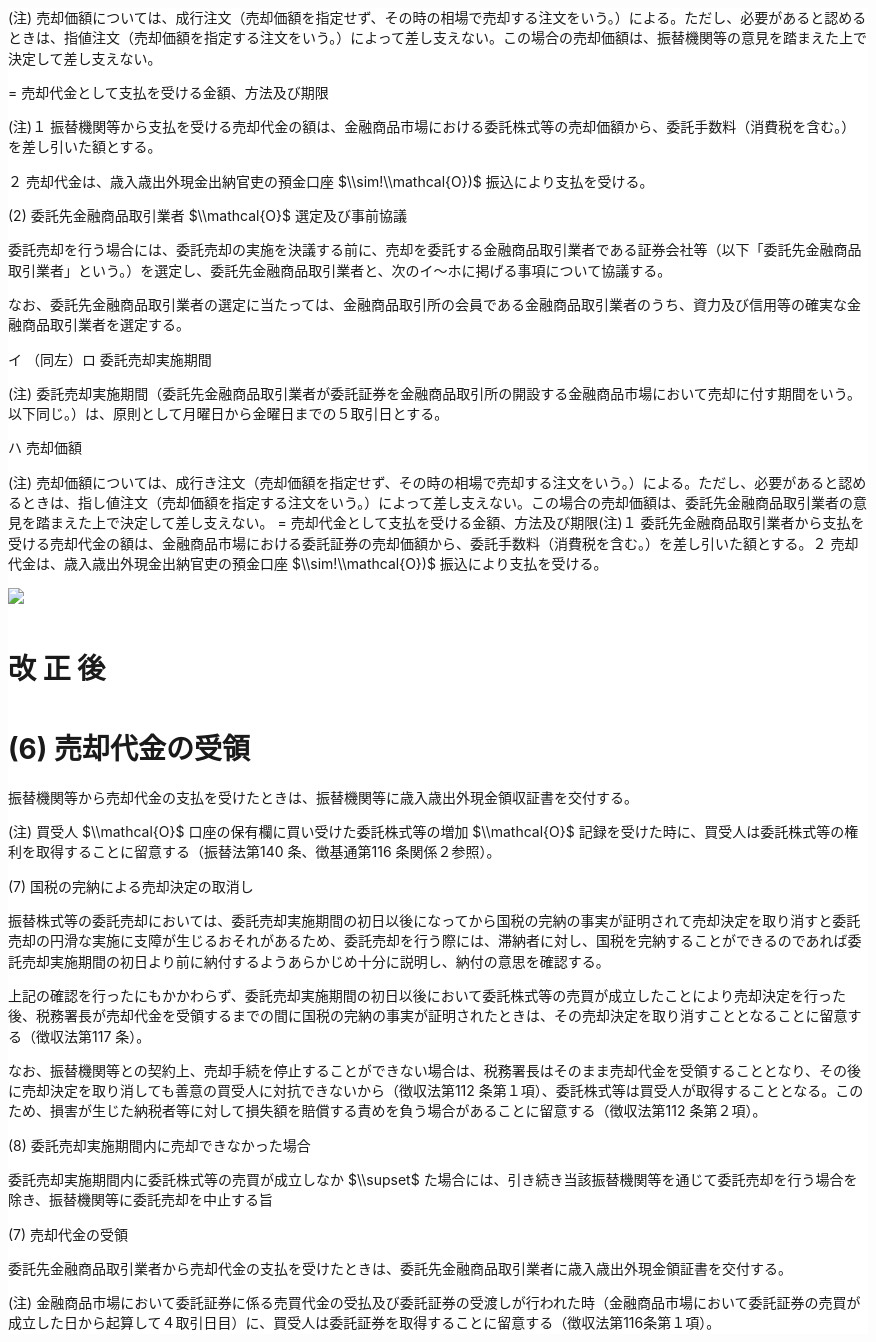 (注) 売却価額については、成行注文（売却価額を指定せず、その時の相場で売却する注文をいう。）による。ただし、必要があると認めるときは、指値注文（売却価額を指定する注文をいう。）によって差し支えない。この場合の売却価額は、振替機関等の意見を踏まえた上で決定して差し支えない。

$=$ 売却代金として支払を受ける金額、方法及び期限

(注)１ 振替機関等から支払を受ける売却代金の額は、金融商品市場における委託株式等の売却価額から、委託手数料（消費税を含む。）を差し引いた額とする。

２ 売却代金は、歳入歳出外現金出納官吏の預金口座 $\\sim!\\mathcal{O})$ 振込により支払を受ける。

(2) 委託先金融商品取引業者 $\\mathcal{O}$ 選定及び事前協議

委託売却を行う場合には、委託売却の実施を決議する前に、売却を委託する金融商品取引業者である証券会社等（以下「委託先金融商品取引業者」という。）を選定し、委託先金融商品取引業者と、次のイ～ホに掲げる事項について協議する。

なお、委託先金融商品取引業者の選定に当たっては、金融商品取引所の会員である金融商品取引業者のうち、資力及び信用等の確実な金融商品取引業者を選定する。

イ （同左）ロ 委託売却実施期間

(注) 委託売却実施期間（委託先金融商品取引業者が委託証券を金融商品取引所の開設する金融商品市場において売却に付す期間をいう。以下同じ。）は、原則として月曜日から金曜日までの５取引日とする。

ハ 売却価額

(注) 売却価額については、成行き注文（売却価額を指定せず、その時の相場で売却する注文をいう。）による。ただし、必要があると認めるときは、指し値注文（売却価額を指定する注文をいう。）によって差し支えない。この場合の売却価額は、委託先金融商品取引業者の意見を踏まえた上で決定して差し支えない。 $=$ 売却代金として支払を受ける金額、方法及び期限(注)１ 委託先金融商品取引業者から支払を受ける売却代金の額は、金融商品市場における委託証券の売却価額から、委託手数料（消費税を含む。）を差し引いた額とする。２ 売却代金は、歳入歳出外現金出納官吏の預金口座 $\\sim!\\mathcal{O})$ 振込により支払を受ける。

![](https://www.nta.go.jp/tmp/867bc27c-eedd-4393-98ff-81ca96b76044/images/2f15fc8b404aac822a470454b08bfd721c7556be5882aab15a37d652bca2419a.jpg)

# 改 正 後

# (6) 売却代金の受領

振替機関等から売却代金の支払を受けたときは、振替機関等に歳入歳出外現金領収証書を交付する。

(注) 買受人 $\\mathcal{O}$ 口座の保有欄に買い受けた委託株式等の増加 $\\mathcal{O}$ 記録を受けた時に、買受人は委託株式等の権利を取得することに留意する（振替法第140 条、徴基通第116 条関係２参照）。

(7) 国税の完納による売却決定の取消し

振替株式等の委託売却においては、委託売却実施期間の初日以後になってから国税の完納の事実が証明されて売却決定を取り消すと委託売却の円滑な実施に支障が生じるおそれがあるため、委託売却を行う際には、滞納者に対し、国税を完納することができるのであれば委託売却実施期間の初日より前に納付するようあらかじめ十分に説明し、納付の意思を確認する。

上記の確認を行ったにもかかわらず、委託売却実施期間の初日以後において委託株式等の売買が成立したことにより売却決定を行った後、税務署長が売却代金を受領するまでの間に国税の完納の事実が証明されたときは、その売却決定を取り消すこととなることに留意する（徴収法第117 条）。

なお、振替機関等との契約上、売却手続を停止することができない場合は、税務署長はそのまま売却代金を受領することとなり、その後に売却決定を取り消しても善意の買受人に対抗できないから（徴収法第112 条第１項）、委託株式等は買受人が取得することとなる。このため、損害が生じた納税者等に対して損失額を賠償する責めを負う場合があることに留意する（徴収法第112 条第２項）。

(8) 委託売却実施期間内に売却できなかった場合

委託売却実施期間内に委託株式等の売買が成立しなか $\\supset$ た場合には、引き続き当該振替機関等を通じて委託売却を行う場合を除き、振替機関等に委託売却を中止する旨

(7) 売却代金の受領

委託先金融商品取引業者から売却代金の支払を受けたときは、委託先金融商品取引業者に歳入歳出外現金領証書を交付する。

(注) 金融商品市場において委託証券に係る売買代金の受払及び委託証券の受渡しが行われた時（金融商品市場において委託証券の売買が成立した日から起算して４取引日目）に、買受人は委託証券を取得することに留意する（徴収法第116条第１項）。
